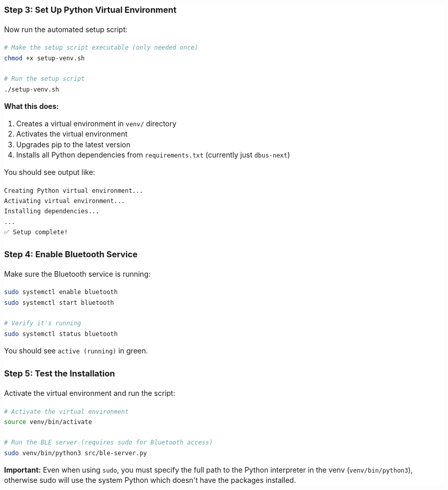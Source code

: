 ### Step 3: Set Up Python Virtual Environment

Now run the automated setup script:

```bash
# Make the setup script executable (only needed once)
chmod +x setup-venv.sh

# Run the setup script
./setup-venv.sh
```

**What this does:**
1. Creates a virtual environment in `venv/` directory
2. Activates the virtual environment
3. Upgrades pip to the latest version
4. Installs all Python dependencies from `requirements.txt` (currently just `dbus-next`)

You should see output like:
```
Creating Python virtual environment...
Activating virtual environment...
Installing dependencies...
...
✅ Setup complete!
```

### Step 4: Enable Bluetooth Service

Make sure the Bluetooth service is running:

```bash
sudo systemctl enable bluetooth
sudo systemctl start bluetooth

# Verify it's running
sudo systemctl status bluetooth
```

You should see `active (running)` in green.

### Step 5: Test the Installation

Activate the virtual environment and run the script:

```bash
# Activate the virtual environment
source venv/bin/activate

# Run the BLE server (requires sudo for Bluetooth access)
sudo venv/bin/python3 src/ble-server.py
```

**Important:** Even when using `sudo`, you must specify the full path to the Python interpreter in the venv (`venv/bin/python3`), otherwise sudo will use the system Python which doesn't have the packages installed.
